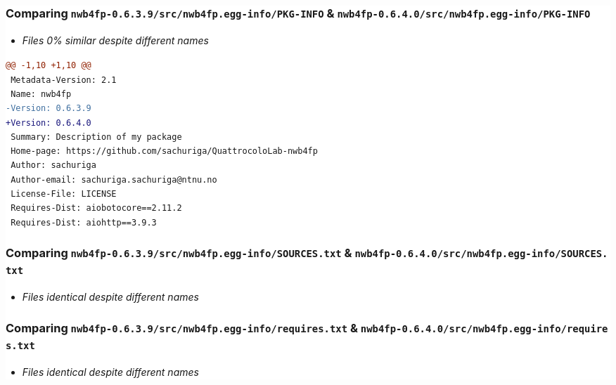 ### Comparing `nwb4fp-0.6.3.9/src/nwb4fp.egg-info/PKG-INFO` & `nwb4fp-0.6.4.0/src/nwb4fp.egg-info/PKG-INFO`

 * *Files 0% similar despite different names*

```diff
@@ -1,10 +1,10 @@
 Metadata-Version: 2.1
 Name: nwb4fp
-Version: 0.6.3.9
+Version: 0.6.4.0
 Summary: Description of my package
 Home-page: https://github.com/sachuriga/QuattrocoloLab-nwb4fp
 Author: sachuriga
 Author-email: sachuriga.sachuriga@ntnu.no
 License-File: LICENSE
 Requires-Dist: aiobotocore==2.11.2
 Requires-Dist: aiohttp==3.9.3
```

### Comparing `nwb4fp-0.6.3.9/src/nwb4fp.egg-info/SOURCES.txt` & `nwb4fp-0.6.4.0/src/nwb4fp.egg-info/SOURCES.txt`

 * *Files identical despite different names*

### Comparing `nwb4fp-0.6.3.9/src/nwb4fp.egg-info/requires.txt` & `nwb4fp-0.6.4.0/src/nwb4fp.egg-info/requires.txt`

 * *Files identical despite different names*

